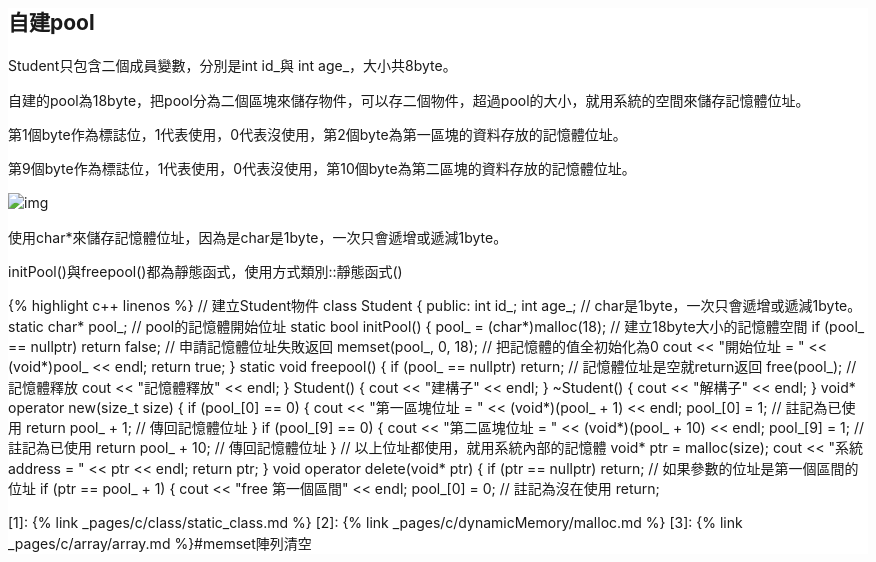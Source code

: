 ## 自建pool

Student只包含二個成員變數，分別是int id_與 int age_，大小共8byte。

自建的pool為18byte，把pool分為二個區塊來儲存物件，可以存二個物件，超過pool的大小，就用系統的空間來儲存記憶體位址。

第1個byte作為標誌位，1代表使用，0代表沒使用，第2個byte為第一區塊的資料存放的記憶體位址。

第9個byte作為標誌位，1代表使用，0代表沒使用，第10個byte為第二區塊的資料存放的記憶體位址。

![img]({{site.imgurl}}/other/pool.png)

使用char\*來儲存記憶體位址，因為是char是1byte，一次只會遞增或遞減1byte。

initPool()與freepool()都為靜態函式，使用方式類別::靜態函式()

{% highlight c++ linenos %}
// 建立Student物件
class Student {
 public:
  int id_;
  int age_;
  // char是1byte，一次只會遞增或遞減1byte。
  static char* pool_;  // pool的記憶體開始位址
  static bool initPool() {
    pool_ = (char*)malloc(18);  // 建立18byte大小的記憶體空間
    if (pool_ == nullptr) return false;  // 申請記憶體位址失敗返回
    memset(pool_, 0, 18);  // 把記憶體的值全初始化為0
    cout << "開始位址 = " << (void*)pool_ << endl;
    return true;
  }
  static void freepool() {
    if (pool_ == nullptr) return;  // 記憶體位址是空就return返回
    free(pool_);  // 記憶體釋放
    cout << "記憶體釋放" << endl;
  }
  Student() {
    cout << "建構子" << endl;
  }
  ~Student() {
    cout << "解構子" << endl;
  }
  void* operator new(size_t size) {
    if (pool_[0] == 0) {
      cout << "第一區塊位址 = " << (void*)(pool_ + 1) << endl;
      pool_[0] = 1;  // 註記為已使用
      return pool_ + 1;  // 傳回記憶體位址
    }
    if (pool_[9] == 0) {
      cout << "第二區塊位址 = " << (void*)(pool_ + 10) << endl;
      pool_[9] = 1;  // 註記為已使用
      return pool_ + 10;  // 傳回記憶體位址
    }
    // 以上位址都使用，就用系統內部的記憶體
    void* ptr = malloc(size);
    cout << "系統 address = " << ptr << endl;
    return ptr;
  }
  void operator delete(void* ptr) {
    if (ptr == nullptr) return;
    // 如果參數的位址是第一個區間的位址
    if (ptr == pool_ + 1) {
      cout << "free 第一個區間" << endl;
      pool_[0] = 0;  // 註記為沒在使用
      return;

[1]: {% link _pages/c/class/static_class.md %}
[2]: {% link _pages/c/dynamicMemory/malloc.md %}
[3]: {% link _pages/c/array/array.md %}#memset陣列清空